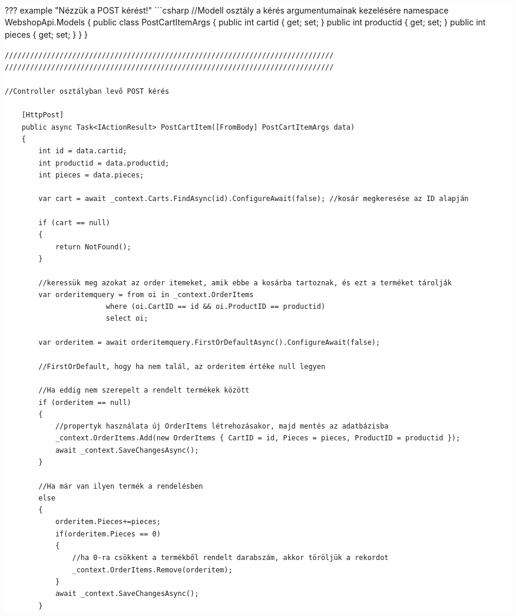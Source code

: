 
??? example "Nézzük a POST kérést!"
    ```csharp
    //Modell osztály a kérés argumentumainak kezelésére
    namespace WebshopApi.Models
    {
        public class PostCartItemArgs
        {
            public int cartid { get; set; }
            public int productid { get; set; }
            public int pieces { get; set; }
        }
    }

    //////////////////////////////////////////////////////////////////////////////
    //////////////////////////////////////////////////////////////////////////////

    //Controller osztályban levő POST kérés

        [HttpPost]
        public async Task<IActionResult> PostCartItem([FromBody] PostCartItemArgs data)
        {
            int id = data.cartid;
            int productid = data.productid;
            int pieces = data.pieces;

            var cart = await _context.Carts.FindAsync(id).ConfigureAwait(false); //kosár megkeresése az ID alapján

            if (cart == null)
            {
                return NotFound();
            }

            //keressük meg azokat az order itemeket, amik ebbe a kosárba tartoznak, és ezt a terméket tárolják
            var orderitemquery = from oi in _context.OrderItems
                            where (oi.CartID == id && oi.ProductID == productid)
                            select oi;

            var orderitem = await orderitemquery.FirstOrDefaultAsync().ConfigureAwait(false);

            //FirstOrDefault, hogy ha nem talál, az orderitem értéke null legyen

            //Ha eddig nem szerepelt a rendelt termékek között
            if (orderitem == null)
            {
                //propertyk használata új OrderItems létrehozásakor, majd mentés az adatbázisba
                _context.OrderItems.Add(new OrderItems { CartID = id, Pieces = pieces, ProductID = productid });
                await _context.SaveChangesAsync();
            }

            //Ha már van ilyen termék a rendelésben
            else
            {
                orderitem.Pieces+=pieces;
                if(orderitem.Pieces == 0)
                {
                    //ha 0-ra csökkent a termékből rendelt darabszám, akkor töröljük a rekordot
                    _context.OrderItems.Remove(orderitem);
                }
                await _context.SaveChangesAsync();
            }
